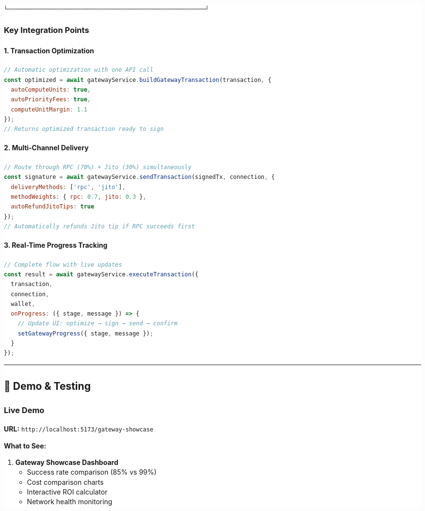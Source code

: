 ```
└─────────────────────────────────────────────────────────┘
```

### Key Integration Points

#### 1. Transaction Optimization
```javascript
// Automatic optimization with one API call
const optimized = await gatewayService.buildGatewayTransaction(transaction, {
  autoComputeUnits: true,
  autoPriorityFees: true,
  computeUnitMargin: 1.1
});
// Returns optimized transaction ready to sign
```

#### 2. Multi-Channel Delivery
```javascript
// Route through RPC (70%) + Jito (30%) simultaneously
const signature = await gatewayService.sendTransaction(signedTx, connection, {
  deliveryMethods: ['rpc', 'jito'],
  methodWeights: { rpc: 0.7, jito: 0.3 },
  autoRefundJitoTips: true
});
// Automatically refunds Jito tip if RPC succeeds first
```

#### 3. Real-Time Progress Tracking
```javascript
// Complete flow with live updates
const result = await gatewayService.executeTransaction({
  transaction,
  connection,
  wallet,
  onProgress: ({ stage, message }) => {
    // Update UI: optimize → sign → send → confirm
    setGatewayProgress({ stage, message });
  }
});
```

---

## 🚀 Demo & Testing

### Live Demo

**URL:** `http://localhost:5173/gateway-showcase`

**What to See:**
1. **Gateway Showcase Dashboard**
   - Success rate comparison (85% vs 99%)
   - Cost comparison charts
   - Interactive ROI calculator
   - Network health monitoring
